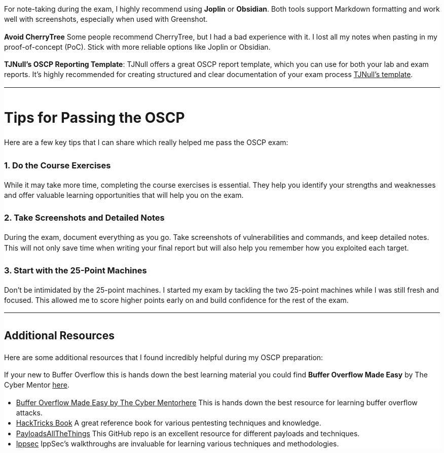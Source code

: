 For note-taking during the exam, I highly recommend using **Joplin** or **Obsidian**. Both tools support Markdown formatting and work well with screenshots, especially when used with Greenshot. 

**Avoid CherryTree** Some people recommend CherryTree, but I had a bad experience with it. I lost all my notes when pasting in my proof-of-concept (PoC). Stick with more reliable options like Joplin or Obsidian.

**TJNull’s OSCP Reporting Template**: TJNull offers a great OSCP report template, which you can use for both your lab and exam reports. It’s highly recommended for creating structured and clear documentation of your exam process [TJNull’s template](https://github.com/tjnull/TJ-JPT).

---

# Tips for Passing the OSCP

Here are a few key tips that I can share which really helped me pass the OSCP exam:

### 1. Do the Course Exercises

While it may take more time, completing the course exercises is essential. They help you identify your strengths and weaknesses and offer valuable learning opportunities that will help you on the exam.

### 2. Take Screenshots and Detailed Notes

During the exam, document everything as you go. Take screenshots of vulnerabilities and commands, and keep detailed notes. This will not only save time when writing your final report but will also help you remember how you exploited each target.

### 3. Start with the 25-Point Machines

Don’t be intimidated by the 25-point machines. I started my exam by tackling the two 25-point machines while I was still fresh and focused. This allowed me to score higher points early on and build confidence for the rest of the exam.

---

## Additional Resources

Here are some additional resources that I found incredibly helpful during my OSCP preparation:

If your new to Buffer Overflow this is hands down the best learning material you could find **Buffer Overflow Made Easy** by The Cyber Mentor [here](https://www.youtube.com/watch?v=qSnPayW6F7U&list=PLLKT__MCUeix3O0DPbmuaRuR_4Hxo4m3G).

- [Buffer Overflow Made Easy by The Cyber Mentorhere](https://www.youtube.com/watch?v=qSnPayW6F7U&list=PLLKT__MCUeix3O0DPbmuaRuR_4Hxo4m3G) This is hands down the best resource for learning buffer overflow attacks.
- [HackTricks Book](https://book.hacktricks.xyz/) A great reference book for various pentesting techniques and knowledge.
- [PayloadsAllTheThings](https://github.com/swisskyrepo/PayloadsAllTheThings) This GitHub repo is an excellent resource for different payloads and techniques.
- [Ippsec](https://ippsec.rocks/) IppSec’s walkthroughs are invaluable for learning various techniques and methodologies.
